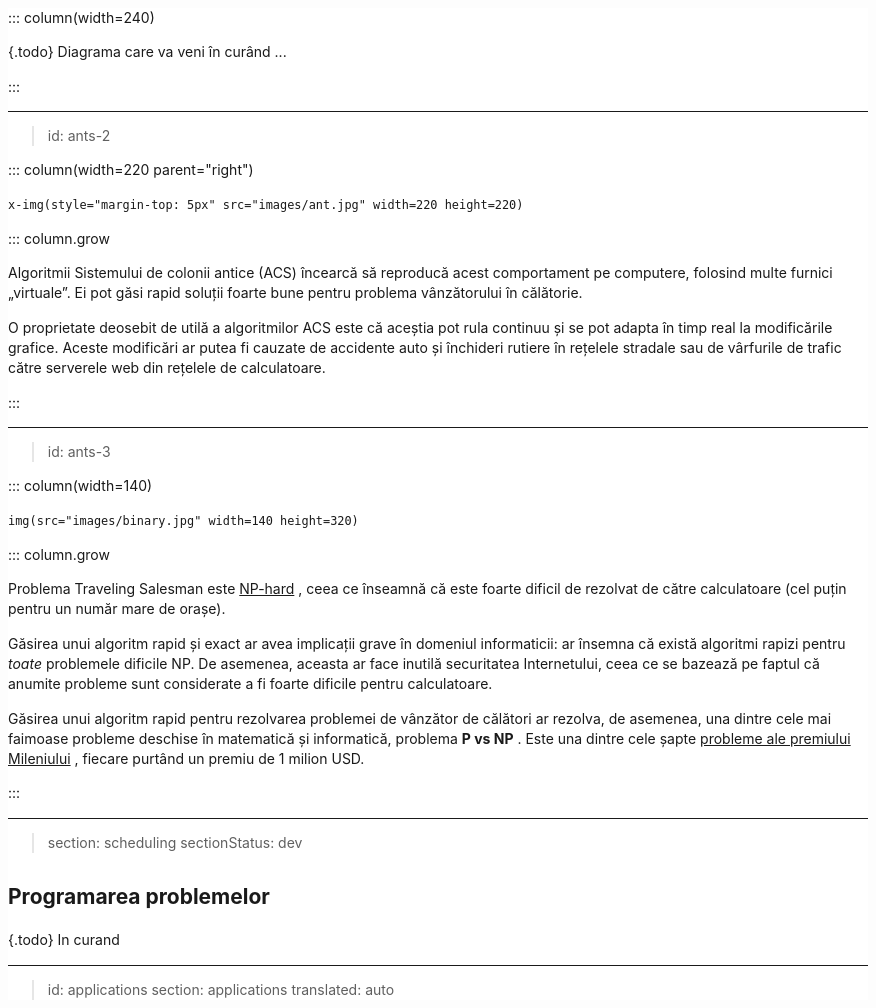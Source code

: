::: column(width=240)

{.todo} Diagrama care va veni în curând ... 

:::

---
> id: ants-2

::: column(width=220 parent="right")

    x-img(style="margin-top: 5px" src="images/ant.jpg" width=220 height=220)

::: column.grow

Algoritmii Sistemului de colonii antice (ACS) încearcă să reproducă acest comportament pe computere, folosind multe furnici „virtuale”. Ei pot găsi rapid soluții foarte bune pentru problema vânzătorului în călătorie. 

O proprietate deosebit de utilă a algoritmilor ACS este că aceștia pot rula continuu și se pot adapta în timp real la modificările grafice. Aceste modificări ar putea fi cauzate de accidente auto și închideri rutiere în rețelele stradale sau de vârfurile de trafic către serverele web din rețelele de calculatoare. 

:::

---
> id: ants-3

::: column(width=140)

    img(src="images/binary.jpg" width=140 height=320)

::: column.grow

Problema Traveling Salesman este [NP-hard](gloss:np) , ceea ce înseamnă că este foarte dificil de rezolvat de către calculatoare (cel puțin pentru un număr mare de orașe). 

Găsirea unui algoritm rapid și exact ar avea implicații grave în domeniul informaticii: ar însemna că există algoritmi rapizi pentru _toate_ problemele dificile NP. De asemenea, aceasta ar face inutilă securitatea Internetului, ceea ce se bazează pe faptul că anumite probleme sunt considerate a fi foarte dificile pentru calculatoare. 

Găsirea unui algoritm rapid pentru rezolvarea problemei de vânzător de călători ar rezolva, de asemenea, una dintre cele mai faimoase probleme deschise în matematică și informatică, problema __P vs NP__ . Este una dintre cele șapte [probleme ale premiului Mileniului](gloss:millennium-prize) , fiecare purtând un premiu de 1 milion USD. 

:::

---
> section: scheduling
> sectionStatus: dev

## Programarea problemelor 

{.todo} In curand 

---
> id: applications
> section: applications
> translated: auto
